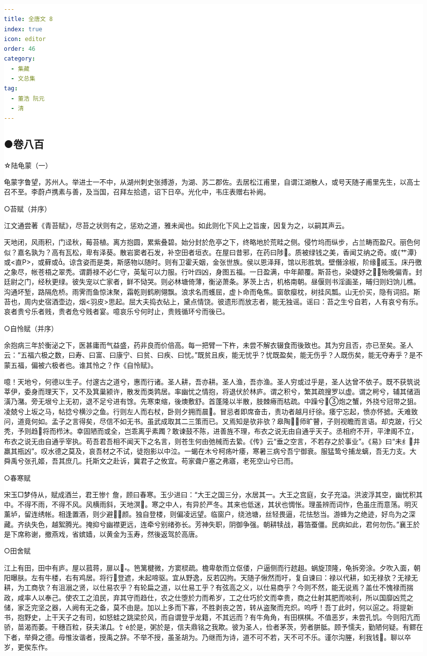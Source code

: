 ```yaml
---
title: 全唐文 8
index: true
icon: editor
order: 46
category:
  - 集藏
  - 文总集
tag:
  - 董浩 阮元
  - 清
---
```


## ●卷八百  

☆陆龟蒙（一）  

龟蒙字鲁望，苏州人。举进士一不中，从湖州刺史张搏游，为湖、苏二郡佐。去居松江甫里，自谓江湖散人，或号天随子甫里先生，以高士召不至。李蔚卢携素与善，及当国，召拜左拾遗，诏下日卒。光化中，韦庄表赠右补阙。  

○苔赋（并序）  

江文通尝著《青苔赋》，尽苔之状则有之，惩劝之道，雅未闻也。如此则化下风上之旨废，因复为之，以嗣其声云。  

天地闭，风雨积，门迳秋，莓苔植。离方抱圆，累紫叠碧。始分封於危亭之下，终略地於荒畦之侧。侵竹坞而纵步，占兰畴而盈尺。丽色何似？嘉名孰为？高有瓦松，卑有泽葵。散岩窦者石发，补空田者垣衣。在屋曰昔邪，在药曰陟。质被绿钱之美，香闻艾纳之奇。或{艹潭}或<直Ρ>，或藓或。谅含姿而是类，斯感物以随时。则有卫霍夭姻，金张世族。侯以恩泽拜，馆以形胜筑。壁僭涂椒，阶缘戚玉。床丹徼之象尽，帐苍梧之翠秃。谓爵禄不必仁守，英髦可以力服。行叶四凶，身图五福。一日盈满，中年颠覆。斯苔也，染婕妤之，殆晚偏青。封廷尉之门，经秋更绿。彼失宠以亡家者，鲜不恸哭。则必林塘倚薄，衡泌萧条。茅茨上古，机格南朝。昼偃则书淫画圣，晡归则妇饷儿樵。沟通坏堑，路隔危桥。雨霁而鱼惊沫聚，霜乾则鹤刷翎飘。浪求名而蠖屈，虚卜命而龟焦。窗欹瘿枕，树挂风瓢。山无价买，隐有词招。斯苔也，周内史宿酒壶边，烟<羽皮>思起。屈大夫捣衣砧上，黛点情饶。彼遗形而放志者，能无独谣。谣曰：苔之生兮自若，人有哀兮有乐。哀者贵兮乐者贱，贵者危兮贱者宴。噫哀乐兮何时止，贵贱循环兮而後已。  

○自怜赋（并序）  

余抱病三年於衡泌之下，医甚庸而气益盛，药非良而价倍高。每一把臂一下杵，未尝不解衣辍食而後致也。其为穷且否，亦已至矣。圣人云：“五福六极之数，曰寿、曰富、曰康宁、曰贫、曰疾、曰忧。”既贫且疾，能无忧乎？忧既盈矣，能无伤乎？人既伤矣，能无夺寿乎？是不蒙五福，偏被六极者也。谁其怜之？作《自怜赋》。  

噫！天地兮，何德以生子。付邃古之道兮，惠而行诸。圣人耕，吾亦耕。圣人渔，吾亦渔。圣人穷或过乎是，圣人达曾不依子。既不获筑说莘伊，委身而理天下，又不及箕巢颍许，散发而类鹑居。率幽忧之情抱，将退伏於林庐。谓之积兮，繁其疏搜罗以虚。谓之枵兮，辅其储涵潢乃潴。旁无垠兮上无初，退不足兮进有馀。先寒束缩，後燠敷舒。首蓬隆以半散，肢棘瘠而枯疏。中躁兮炮之蟹，外挠兮冠带之狙。凌兢兮上坂之马，帖捻兮横沙之鱼。行则左人而右杖，卧则夕拥而晨。冒忌者即席奋击，责功者越月纡徐。痿宁忘起，愤亦怀摅。夭难致问，道竟何如。孟子之言得矣，尽信不如无书。虽武成取其二三策而已。又焉知是欤非欤？皋陶，师旷瞽，子则视瞻而言语。却克跛，行父秃，予则趋将而栉沐。幸固陋而或全，岂乖离乎素躅？敢谏鼓不陈，进善旌不理，布衣之说无由自通乎天子。丞相府不开，平津阁不立，布衣之说无由自通乎宰执。苟吾君吾相不闻天下之名言，则苍生何由弛械而去絷。《传》云“垂之空言，不若存之於事业”。《易》曰“未纟井羸其瓶凶”。叹水德之莫及，哀吾材之不试，徒抱影以中泣。一蝎在木兮柯疡叶痿，寒暑三病兮吾宁御衰。服猛鸷兮捕龙螭，吾无力支。大舜禹兮张孔姬，吾其庶几。托斯文之赴诉，冀君子之攸宜。苟家聋户塞之弗寤，老死空山兮已而。  

○春寒赋  

宋玉□梦侍从，赋成酒兰，君王惨忄詹，顾曰春寒。玉少进曰：“大王之国三分，水居其一。大王之宫庭，女子充溢。洪波浮其空，幽忧积其中。不得不雨，不得不风。风横雨斜，天地溟。寒之中人，有异於严冬。其来也低迷，其状也惆怅。理虽辨而词怍，色虽庄而意荡。明灭薰垆，留连绣帐。相逢置酒，则少避颜。独自登楼，则偏凌远望。临窗户，绕池塘，丝轻畏逼，花怯愁当。游蜂为之绝迹，好鸟为之深藏。齐纨失色，越絮腾光。掩抑兮幽襟更远，连牵兮别绪弥长。芳神失职，阴御争强。朝耕犊战，暮箔蚕僵。民病如此，君何勿伤。”襄王於是下席称谢，撤燕戏，省嫔嫱，以黄金为玉寿，然後返驾於高唐。  

○田舍赋  

江上有田，田中有庐。屋以菰蒋，扉以。笆篱楗微，方窦棂疏。檐卑欹而立伛偻，户逼侧而行趑趄。蜗旋顶隆，龟拆旁涂。夕吹入面，朝阳曝肤。左有牛楼，右有鸡居。将行登遮，未起啼驱。宜从野逸，反若囚拘。天随子愀然而吁，复自谏曰：禄以代耕，如无禄欤？无禄无耕，为工商欤？有沮溺之贤，以仕易农乎？有轮扁之道，以仕易工乎？有弦高之义，以仕易商乎？今则不然，能无说焉？盖仕不愧禄而揣政，咸率人以奉己。使农工之洎民，弃其守而趋仕，农之仕堕於力而希岁，工之仕巧於文而幸贵，商之仕射其肥而啖利，所以国靡凶荒之储，家乏完坚之器，人阙有无之备，莫不由是。加以上多而下寡，不胜剥丧之苦，转从盗聚而充炽。呜呼！吾丁此时，何以逭之。将提新书，抱野史，上干天子之有司，如怒蛙之跳梁於风，而自谓登乎龙籍，不其远而？有牛角角，有田棋棋。不值恶岁，未尝孔饥。今则阳亢而骄，苗渴而萎。干穗百粒，获夫涕Д。饣於是，粥於是，信夫鼎铭之我欺。彼为圣人，俭者茅茨，劳者胼胝。顾予懦夫，勤陋何疑。有鳏在下者，举舜之德。毋惟汝谐者，授禹之辞。不举不授，虽圣胡为。乃继而为诗，道不可不若，天不可不乐。谨尔沟塍，利我钱。聊以卒岁，更俟东作。  

